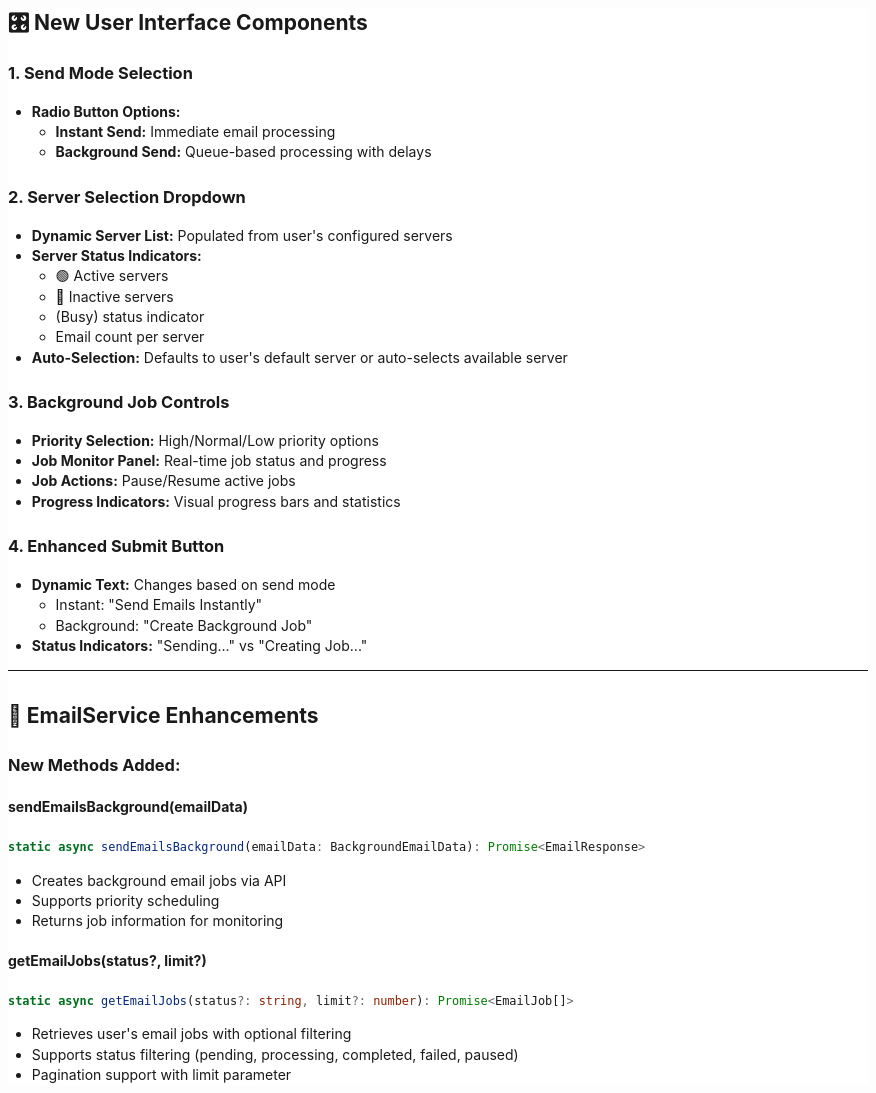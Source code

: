 
## 🎛️ **New User Interface Components**

### **1. Send Mode Selection**
- **Radio Button Options:**
  - **Instant Send:** Immediate email processing
  - **Background Send:** Queue-based processing with delays

### **2. Server Selection Dropdown**
- **Dynamic Server List:** Populated from user's configured servers
- **Server Status Indicators:** 
  - 🟢 Active servers
  - 🔴 Inactive servers
  - (Busy) status indicator
  - Email count per server
- **Auto-Selection:** Defaults to user's default server or auto-selects available server

### **3. Background Job Controls**
- **Priority Selection:** High/Normal/Low priority options
- **Job Monitor Panel:** Real-time job status and progress
- **Job Actions:** Pause/Resume active jobs
- **Progress Indicators:** Visual progress bars and statistics

### **4. Enhanced Submit Button**
- **Dynamic Text:** Changes based on send mode
  - Instant: "Send Emails Instantly"
  - Background: "Create Background Job"
- **Status Indicators:** "Sending..." vs "Creating Job..."

---

## 🔧 **EmailService Enhancements**

### **New Methods Added:**

#### **sendEmailsBackground(emailData)**
```typescript
static async sendEmailsBackground(emailData: BackgroundEmailData): Promise<EmailResponse>
```
- Creates background email jobs via API
- Supports priority scheduling
- Returns job information for monitoring

#### **getEmailJobs(status?, limit?)**
```typescript
static async getEmailJobs(status?: string, limit?: number): Promise<EmailJob[]>
```
- Retrieves user's email jobs with optional filtering
- Supports status filtering (pending, processing, completed, failed, paused)
- Pagination support with limit parameter
